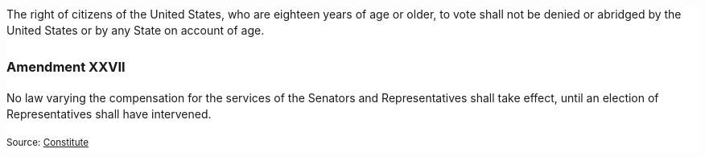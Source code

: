  <p>The right of citizens of the United States, who are eighteen years of age or older, to vote shall not be denied or abridged by the United States or by any State on account of age.</p>
        </article>

 <article>
          <h3>Amendment XXVII</h3>

 <p>No law varying the compensation for the services of the Senators and Representatives shall take effect, until an election of Representatives shall have intervened.</p>
        </article>

 </section>
    </main>

 <footer>
      <p><small>Source: <a href="https://www.constituteproject.org/constitution/United_States_of_America_1992">Constitute</a></small></p>
    </footer>
  </body>
</html>
